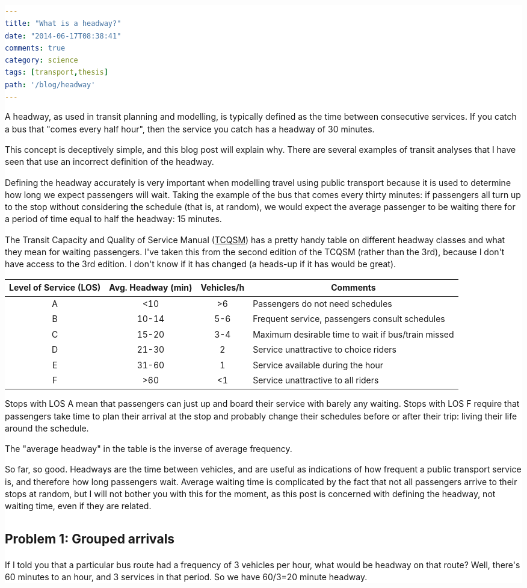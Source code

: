 ```yaml
---
title: "What is a headway?"
date: "2014-06-17T08:38:41"
comments: true
category: science
tags: [transport,thesis]
path: '/blog/headway'
---
```


A headway, as used in transit planning and modelling, is typically defined as the time between consecutive services. If you catch a bus that "comes every half hour", then the service you catch has a headway of 30 minutes.

This concept is deceptively simple, and this blog post will explain why. There are  several examples of transit analyses that I have seen that use an incorrect definition  of the headway.

Defining the headway accurately is very important when modelling travel using public transport because it is used to determine how long we expect passengers will wait. Taking the example of the bus that comes every thirty minutes: if passengers all turn up to the stop without considering the schedule (that is, at random), we would expect the average passenger to be waiting there for a period of time equal to half the headway: 15 minutes.

The Transit Capacity and Quality of Service Manual ([TCQSM](http://onlinepubs.trb.org/onlinepubs/tcrp/tcrp100/part%203.pdf "TCQSM 2nd Edition, PDF")) has a pretty handy table on different headway classes and what they mean for waiting passengers. I've taken this from the second edition of the TCQSM (rather than the 3rd), because I don't have access to the 3rd edition. I don't know if it has changed (a heads-up if it has would be great).

Level of Service (LOS) |  Avg. Headway (min)  |  Vehicles/h  | Comments
:---:|:---:|:---:| --- |
A | <10 | >6 | Passengers do not need schedules
B | 10-14 | 5-6 | Frequent service, passengers consult schedules
C | 15-20 | 3-4 | Maximum desirable time to wait if bus/train missed
D | 21-30 | 2 | Service unattractive to choice riders
E | 31-60 | 1 | Service available during the hour
F | >60 | <1 | Service unattractive to all riders

Stops with LOS A mean that passengers can just up and board their service with barely any waiting. Stops with LOS F require that passengers take time to plan their arrival at the stop and probably change their schedules before or after their trip: living their life around the schedule.

The "average headway" in the table is the inverse of average frequency.

So far, so good. Headways are the time between vehicles, and are useful as indications of how frequent a public transport service is, and therefore how long passengers wait. Average waiting time is complicated by the fact that not all passengers arrive to their stops at random, but I will not bother you with this for the moment, as this post is concerned with defining the headway, not waiting time, even if they are related.

## Problem 1: Grouped arrivals

If I told you that a particular bus route had a frequency of 3 vehicles per hour, what would be headway on that route? Well, there's 60 minutes to an hour, and 3 services in that period. So we have 60/3=20 minute headway.
